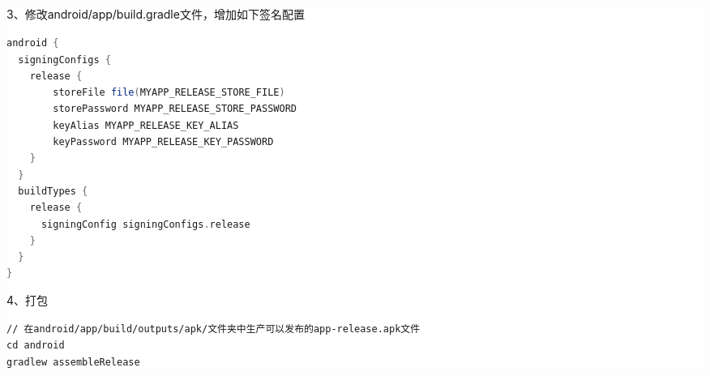 3、修改android/app/build.gradle文件，增加如下签名配置

```gradle
android { 
  signingConfigs { 
    release { 
        storeFile file(MYAPP_RELEASE_STORE_FILE) 
        storePassword MYAPP_RELEASE_STORE_PASSWORD 
        keyAlias MYAPP_RELEASE_KEY_ALIAS 
        keyPassword MYAPP_RELEASE_KEY_PASSWORD 
    } 
  }
  buildTypes { 
    release { 
      signingConfig signingConfigs.release 
    } 
  }
}
```

4、打包

```
// 在android/app/build/outputs/apk/文件夹中生产可以发布的app-release.apk文件
cd android
gradlew assembleRelease
```
